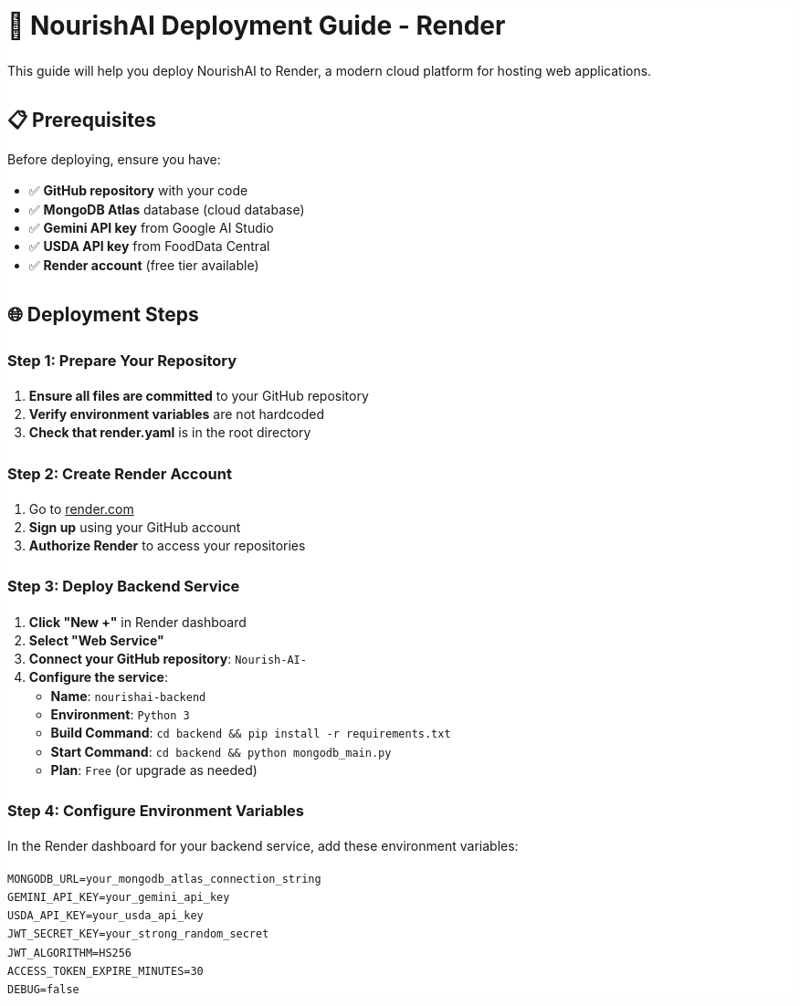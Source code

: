 # 🚀 NourishAI Deployment Guide - Render

This guide will help you deploy NourishAI to Render, a modern cloud platform for hosting web applications.

## 📋 Prerequisites

Before deploying, ensure you have:

- ✅ **GitHub repository** with your code
- ✅ **MongoDB Atlas** database (cloud database)
- ✅ **Gemini API key** from Google AI Studio
- ✅ **USDA API key** from FoodData Central
- ✅ **Render account** (free tier available)

## 🌐 Deployment Steps

### **Step 1: Prepare Your Repository**

1. **Ensure all files are committed** to your GitHub repository
2. **Verify environment variables** are not hardcoded
3. **Check that render.yaml** is in the root directory

### **Step 2: Create Render Account**

1. Go to [render.com](https://render.com)
2. **Sign up** using your GitHub account
3. **Authorize Render** to access your repositories

### **Step 3: Deploy Backend Service**

1. **Click "New +"** in Render dashboard
2. **Select "Web Service"**
3. **Connect your GitHub repository**: `Nourish-AI-`
4. **Configure the service**:
   - **Name**: `nourishai-backend`
   - **Environment**: `Python 3`
   - **Build Command**: `cd backend && pip install -r requirements.txt`
   - **Start Command**: `cd backend && python mongodb_main.py`
   - **Plan**: `Free` (or upgrade as needed)

### **Step 4: Configure Environment Variables**

In the Render dashboard for your backend service, add these environment variables:

```env
MONGODB_URL=your_mongodb_atlas_connection_string
GEMINI_API_KEY=your_gemini_api_key
USDA_API_KEY=your_usda_api_key
JWT_SECRET_KEY=your_strong_random_secret
JWT_ALGORITHM=HS256
ACCESS_TOKEN_EXPIRE_MINUTES=30
DEBUG=false
```
